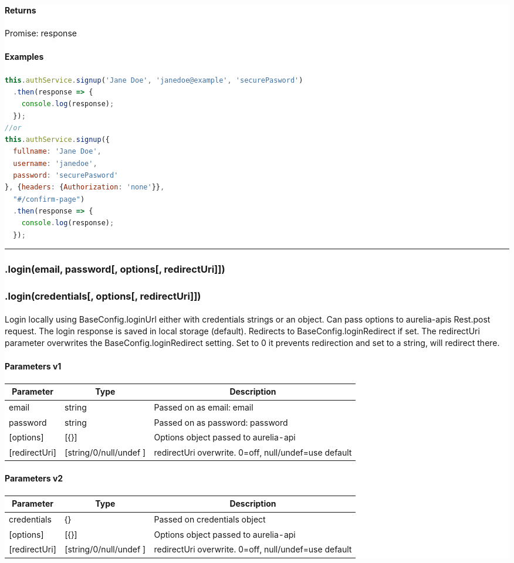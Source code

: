 #### Returns

Promise: response

#### Examples

```js
this.authService.signup('Jane Doe', 'janedoe@example', 'securePasword')
  .then(response => {
    console.log(response);
  });
//or
this.authService.signup({
  fullname: 'Jane Doe',
  username: 'janedoe',
  password: 'securePasword'
}, {headers: {Authorization: 'none'}},
  "#/confirm-page")
  .then(response => {
    console.log(response);
  });

```

----------

### .login(email, password[, options[, redirectUri]])

### .login(credentials[, options[, redirectUri]])

Login locally using BaseConfig.loginUrl either with credentials strings or an object. Can pass options to aurelia-apis Rest.post request. The login response is saved in local storage (default). Redirects to BaseConfig.loginRedirect if set. The redirectUri parameter overwrites the BaseConfig.loginRedirect setting. Set to 0 it prevents redirection and set to a string, will redirect there.

#### Parameters v1

| Parameter     | Type                    | Description                                          |
| ------------- | ----------------------- | ---------------------------------------------------- |
| email         | string                  | Passed on as email: email                            |
| password      | string                  | Passed on as password: password                      |
| [options]     | [{}]                    | Options object passed to aurelia-api                 |
| [redirectUri] | [string/0/null/undef ]  | redirectUri overwrite. 0=off, null/undef=use default |

#### Parameters v2

| Parameter     | Type                    | Description                                          |
| ------------- | ----------------------- | ---------------------------------------------------- |
| credentials   | {}                      | Passed on credentials object                         |
| [options]     | [{}]                    | Options object passed to aurelia-api                 |
| [redirectUri] | [string/0/null/undef ]  | redirectUri overwrite. 0=off, null/undef=use default |
